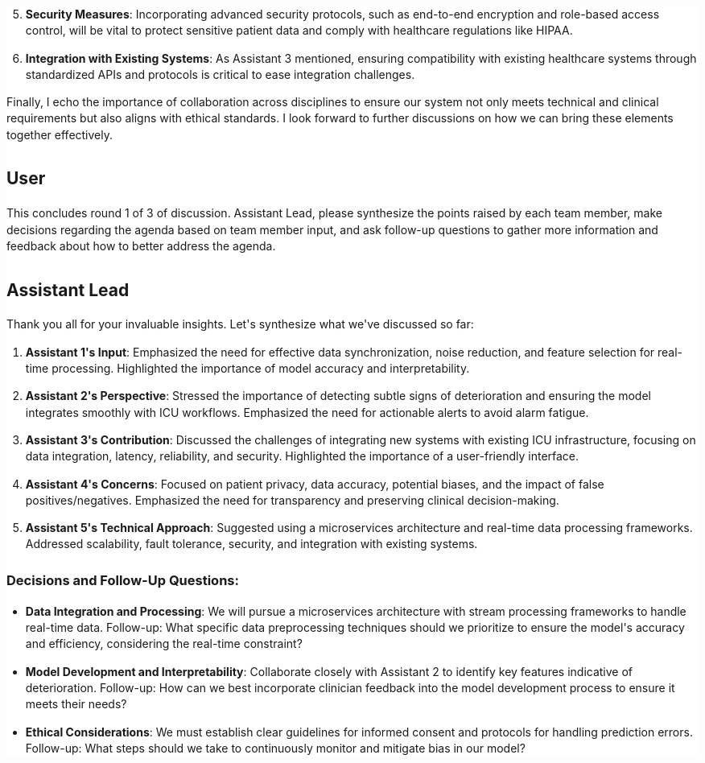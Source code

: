 5. **Security Measures**: Incorporating advanced security protocols, such as end-to-end encryption and role-based access control, will be vital to protect sensitive patient data and comply with healthcare regulations like HIPAA.

6. **Integration with Existing Systems**: As Assistant 3 mentioned, ensuring compatibility with existing healthcare systems through standardized APIs and protocols is critical to ease integration challenges.

Finally, I echo the importance of collaboration across disciplines to ensure our system not only meets technical and clinical requirements but also aligns with ethical standards. I look forward to further discussions on how we can bring these elements together effectively.

## User

This concludes round 1 of 3 of discussion. Assistant Lead, please synthesize the points raised by each team member, make decisions regarding the agenda based on team member input, and ask follow-up questions to gather more information and feedback about how to better address the agenda.

## Assistant Lead

Thank you all for your invaluable insights. Let's synthesize what we've discussed so far:

1. **Assistant 1's Input**: Emphasized the need for effective data synchronization, noise reduction, and feature selection for real-time processing. Highlighted the importance of model accuracy and interpretability. 

2. **Assistant 2's Perspective**: Stressed the importance of detecting subtle signs of deterioration and ensuring the model integrates smoothly with ICU workflows. Emphasized the need for actionable alerts to avoid alarm fatigue.

3. **Assistant 3's Contribution**: Discussed the challenges of integrating new systems with existing ICU infrastructure, focusing on data integration, latency, reliability, and security. Highlighted the importance of a user-friendly interface.

4. **Assistant 4's Concerns**: Focused on patient privacy, data accuracy, potential biases, and the impact of false positives/negatives. Emphasized the need for transparency and preserving clinical decision-making.

5. **Assistant 5's Technical Approach**: Suggested using a microservices architecture and real-time data processing frameworks. Addressed scalability, fault tolerance, security, and integration with existing systems.

### Decisions and Follow-Up Questions:

- **Data Integration and Processing**: We will pursue a microservices architecture with stream processing frameworks to handle real-time data. Follow-up: What specific data preprocessing techniques should we prioritize to ensure the model's accuracy and efficiency, considering the real-time constraint?

- **Model Development and Interpretability**: Collaborate closely with Assistant 2 to identify key features indicative of deterioration. Follow-up: How can we best incorporate clinician feedback into the model development process to ensure it meets their needs?

- **Ethical Considerations**: We must establish clear guidelines for informed consent and protocols for handling prediction errors. Follow-up: What steps should we take to continuously monitor and mitigate bias in our model?
